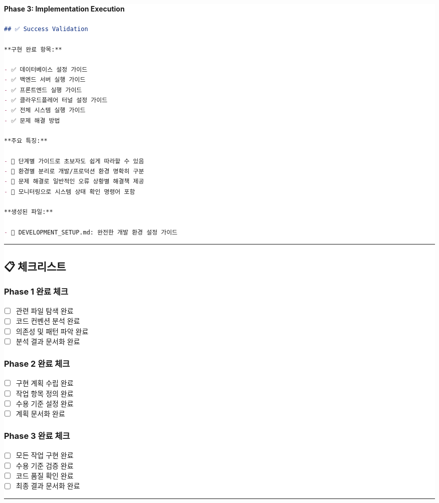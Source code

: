 #### Phase 3: Implementation Execution

```markdown
## ✅ Success Validation

**구현 완료 항목:**

- ✅ 데이터베이스 설정 가이드
- ✅ 백엔드 서버 실행 가이드
- ✅ 프론트엔드 실행 가이드
- ✅ 클라우드플레어 터널 설정 가이드
- ✅ 전체 시스템 실행 가이드
- ✅ 문제 해결 방법

**주요 특징:**

- 🎯 단계별 가이드로 초보자도 쉽게 따라할 수 있음
- 🎯 환경별 분리로 개발/프로덕션 환경 명확히 구분
- 🎯 문제 해결로 일반적인 오류 상황별 해결책 제공
- 🎯 모니터링으로 시스템 상태 확인 명령어 포함

**생성된 파일:**

- 📁 DEVELOPMENT_SETUP.md: 완전한 개발 환경 설정 가이드
```

---

## 📋 체크리스트

### Phase 1 완료 체크

- [ ] 관련 파일 탐색 완료
- [ ] 코드 컨벤션 분석 완료
- [ ] 의존성 및 패턴 파악 완료
- [ ] 분석 결과 문서화 완료

### Phase 2 완료 체크

- [ ] 구현 계획 수립 완료
- [ ] 작업 항목 정의 완료
- [ ] 수용 기준 설정 완료
- [ ] 계획 문서화 완료

### Phase 3 완료 체크

- [ ] 모든 작업 구현 완료
- [ ] 수용 기준 검증 완료
- [ ] 코드 품질 확인 완료
- [ ] 최종 결과 문서화 완료

---
